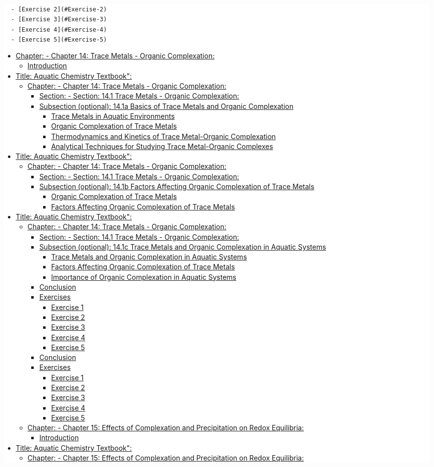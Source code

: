       - [Exercise 2](#Exercise-2)
      - [Exercise 3](#Exercise-3)
      - [Exercise 4](#Exercise-4)
      - [Exercise 5](#Exercise-5)
  - [Chapter: - Chapter 14: Trace Metals - Organic Complexation:](#Chapter:---Chapter-14:-Trace-Metals---Organic-Complexation:)
    - [Introduction](#Introduction)
- [Title: Aquatic Chemistry Textbook":](#Title:-Aquatic-Chemistry-Textbook":)
  - [Chapter: - Chapter 14: Trace Metals - Organic Complexation:](#Chapter:---Chapter-14:-Trace-Metals---Organic-Complexation:)
    - [Section: - Section: 14.1 Trace Metals - Organic Complexation:](#Section:---Section:-14.1-Trace-Metals---Organic-Complexation:)
    - [Subsection (optional): 14.1a Basics of Trace Metals and Organic Complexation](#Subsection-(optional):-14.1a-Basics-of-Trace-Metals-and-Organic-Complexation)
      - [Trace Metals in Aquatic Environments](#Trace-Metals-in-Aquatic-Environments)
      - [Organic Complexation of Trace Metals](#Organic-Complexation-of-Trace-Metals)
      - [Thermodynamics and Kinetics of Trace Metal-Organic Complexation](#Thermodynamics-and-Kinetics-of-Trace-Metal-Organic-Complexation)
      - [Analytical Techniques for Studying Trace Metal-Organic Complexes](#Analytical-Techniques-for-Studying-Trace-Metal-Organic-Complexes)
- [Title: Aquatic Chemistry Textbook":](#Title:-Aquatic-Chemistry-Textbook":)
  - [Chapter: - Chapter 14: Trace Metals - Organic Complexation:](#Chapter:---Chapter-14:-Trace-Metals---Organic-Complexation:)
    - [Section: - Section: 14.1 Trace Metals - Organic Complexation:](#Section:---Section:-14.1-Trace-Metals---Organic-Complexation:)
    - [Subsection (optional): 14.1b Factors Affecting Organic Complexation of Trace Metals](#Subsection-(optional):-14.1b-Factors-Affecting-Organic-Complexation-of-Trace-Metals)
      - [Organic Complexation of Trace Metals](#Organic-Complexation-of-Trace-Metals)
      - [Factors Affecting Organic Complexation of Trace Metals](#Factors-Affecting-Organic-Complexation-of-Trace-Metals)
- [Title: Aquatic Chemistry Textbook":](#Title:-Aquatic-Chemistry-Textbook":)
  - [Chapter: - Chapter 14: Trace Metals - Organic Complexation:](#Chapter:---Chapter-14:-Trace-Metals---Organic-Complexation:)
    - [Section: - Section: 14.1 Trace Metals - Organic Complexation:](#Section:---Section:-14.1-Trace-Metals---Organic-Complexation:)
    - [Subsection (optional): 14.1c Trace Metals and Organic Complexation in Aquatic Systems](#Subsection-(optional):-14.1c-Trace-Metals-and-Organic-Complexation-in-Aquatic-Systems)
      - [Trace Metals and Organic Complexation in Aquatic Systems](#Trace-Metals-and-Organic-Complexation-in-Aquatic-Systems)
      - [Factors Affecting Organic Complexation of Trace Metals](#Factors-Affecting-Organic-Complexation-of-Trace-Metals)
      - [Importance of Organic Complexation in Aquatic Systems](#Importance-of-Organic-Complexation-in-Aquatic-Systems)
    - [Conclusion](#Conclusion)
    - [Exercises](#Exercises)
      - [Exercise 1](#Exercise-1)
      - [Exercise 2](#Exercise-2)
      - [Exercise 3](#Exercise-3)
      - [Exercise 4](#Exercise-4)
      - [Exercise 5](#Exercise-5)
    - [Conclusion](#Conclusion)
    - [Exercises](#Exercises)
      - [Exercise 1](#Exercise-1)
      - [Exercise 2](#Exercise-2)
      - [Exercise 3](#Exercise-3)
      - [Exercise 4](#Exercise-4)
      - [Exercise 5](#Exercise-5)
  - [Chapter: - Chapter 15: Effects of Complexation and Precipitation on Redox Equilibria:](#Chapter:---Chapter-15:-Effects-of-Complexation-and-Precipitation-on-Redox-Equilibria:)
    - [Introduction](#Introduction)
- [Title: Aquatic Chemistry Textbook":](#Title:-Aquatic-Chemistry-Textbook":)
  - [Chapter: - Chapter 15: Effects of Complexation and Precipitation on Redox Equilibria:](#Chapter:---Chapter-15:-Effects-of-Complexation-and-Precipitation-on-Redox-Equilibria:)